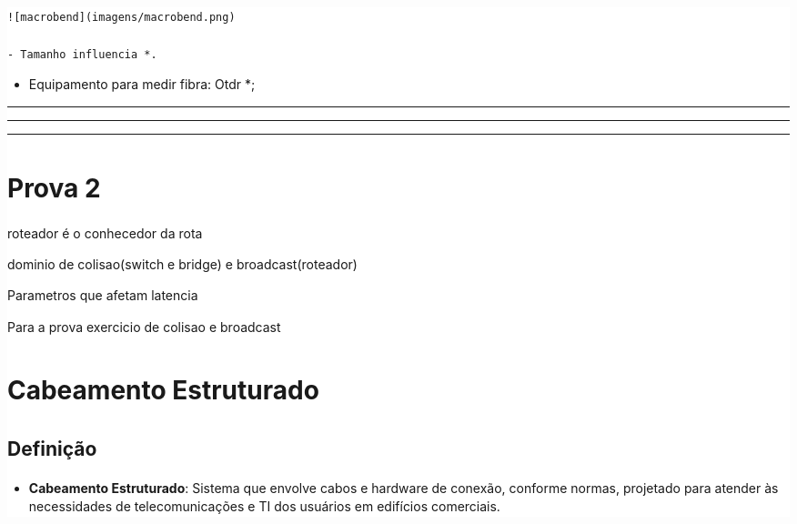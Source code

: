     ![macrobend](imagens/macrobend.png)

    - Tamanho influencia *.

- Equipamento para medir fibra: Otdr *;


---
---
---

# Prova 2

roteador é o conhecedor da rota

dominio de colisao(switch e bridge) e broadcast(roteador)

Parametros que afetam latencia

Para a prova exercicio de colisao e broadcast

# Cabeamento Estruturado

## Definição
- **Cabeamento Estruturado**: Sistema que envolve cabos e hardware de conexão, conforme normas, projetado para atender às necessidades de telecomunicações e TI dos usuários em edifícios comerciais.
